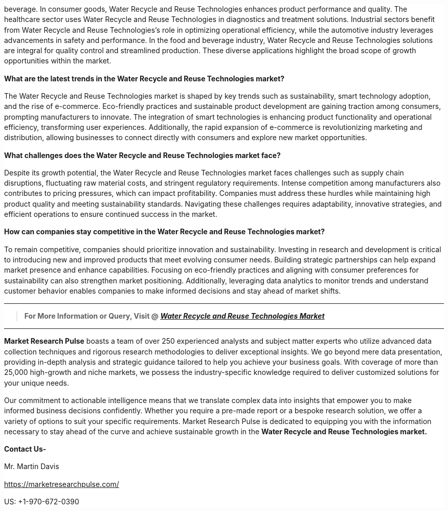 beverage. In consumer goods, Water Recycle and Reuse Technologies enhances product performance and quality. The healthcare sector uses Water Recycle and Reuse Technologies in diagnostics and treatment solutions. Industrial sectors benefit from Water Recycle and Reuse Technologies&rsquo;s role in optimizing operational efficiency, while the automotive industry leverages advancements in safety and performance. In the food and beverage industry, Water Recycle and Reuse Technologies solutions are integral for quality control and streamlined production. These diverse applications highlight the broad scope of growth opportunities within the market.</p><p><strong>What are the latest trends in the Water Recycle and Reuse Technologies market?</strong></p><p>The Water Recycle and Reuse Technologies market is shaped by key trends such as sustainability, smart technology adoption, and the rise of e-commerce. Eco-friendly practices and sustainable product development are gaining traction among consumers, prompting manufacturers to innovate. The integration of smart technologies is enhancing product functionality and operational efficiency, transforming user experiences. Additionally, the rapid expansion of e-commerce is revolutionizing marketing and distribution, allowing businesses to connect directly with consumers and explore new market opportunities.</p><p><strong>What challenges does the Water Recycle and Reuse Technologies market face?</strong></p><p>Despite its growth potential, the Water Recycle and Reuse Technologies market faces challenges such as supply chain disruptions, fluctuating raw material costs, and stringent regulatory requirements. Intense competition among manufacturers also contributes to pricing pressures, which can impact profitability. Companies must address these hurdles while maintaining high product quality and meeting sustainability standards. Navigating these challenges requires adaptability, innovative strategies, and efficient operations to ensure continued success in the market.</p><p><strong>How can companies stay competitive in the Water Recycle and Reuse Technologies market?</strong></p><p>To remain competitive, companies should prioritize innovation and sustainability. Investing in research and development is critical to introducing new and improved products that meet evolving consumer needs. Building strategic partnerships can help expand market presence and enhance capabilities. Focusing on eco-friendly practices and aligning with consumer preferences for sustainability can also strengthen market positioning. Additionally, leveraging data analytics to monitor trends and understand customer behavior enables companies to make informed decisions and stay ahead of market shifts.</p><hr /><blockquote><p><strong>For More Information or Query, Visit @&nbsp;<em><a href="https://marketresearchpulse.com/report/5324/water-recycle-and-reuse-technologies-market?utm_source=Linkedin&utm_medium=0115">Water Recycle and Reuse Technologies Market</a></em></strong></p></blockquote><hr /><p><strong>Market Research Pulse</strong> boasts a team of over 250 experienced analysts and subject matter experts who utilize advanced data collection techniques and rigorous research methodologies to deliver exceptional insights. We go beyond mere data presentation, providing in-depth analysis and strategic guidance tailored to help you achieve your business goals. With coverage of more than 25,000 high-growth and niche markets, we possess the industry-specific knowledge required to deliver customized solutions for your unique needs.</p><p>Our commitment to actionable intelligence means that we translate complex data into insights that empower you to make informed business decisions confidently. Whether you require a pre-made report or a bespoke research solution, we offer a variety of options to suit your specific requirements. Market Research Pulse is dedicated to equipping you with the information necessary to stay ahead of the curve and achieve sustainable growth in the <strong>Water Recycle and Reuse Technologies market.</strong></p><p><strong>Contact Us-</strong></p><p>Mr. Martin Davis</p><p>https://marketresearchpulse.com/</p><p>US: +1-970-672-0390</p>
